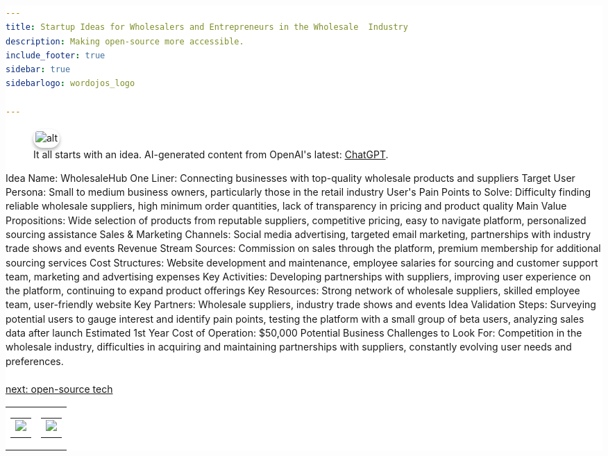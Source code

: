 ```yaml
---
title: Startup Ideas for Wholesalers and Entrepreneurs in the Wholesale  Industry
description: Making open-source more accessible.
include_footer: true
sidebar: true
sidebarlogo: wordojos_logo

---
```

<figure>
    <img src='/uploads/startup-ideas.jpg' style="width: 90%;height: 90%;padding: 3px; box-shadow: 0 3px 5px rgba(0,0,0,.3);border-radius: 25px;overflow: hidden;border: none;" align="middle"; alt='alt'; alt='new storefront and startup open for business';/>
    <figcaption>It all starts with an idea.  AI-generated content from OpenAI's latest: <a href="https://openai.com/blog/chatgpt/" >ChatGPT</a>.</figcaption>
</figure>
<p>
Idea Name: WholesaleHub
One Liner: Connecting businesses with top-quality wholesale products and suppliers
Target User Persona: Small to medium business owners, particularly those in the retail industry
User's Pain Points to Solve: Difficulty finding reliable wholesale suppliers, high minimum order quantities, lack of transparency in pricing and product quality
Main Value Propositions: Wide selection of products from reputable suppliers, competitive pricing, easy to navigate platform, personalized sourcing assistance
Sales & Marketing Channels: Social media advertising, targeted email marketing, partnerships with industry trade shows and events
Revenue Stream Sources: Commission on sales through the platform, premium membership for additional sourcing services
Cost Structures: Website development and maintenance, employee salaries for sourcing and customer support team, marketing and advertising expenses
Key Activities: Developing partnerships with suppliers, improving user experience on the platform, continuing to expand product offerings
Key Resources: Strong network of wholesale suppliers, skilled employee team, user-friendly website
Key Partners: Wholesale suppliers, industry trade shows and events
Idea Validation Steps: Surveying potential users to gauge interest and identify pain points, testing the platform with a small group of beta users, analyzing sales data after launch
Estimated 1st Year Cost of Operation: $50,000
Potential Business Challenges to Look For: Competition in the wholesale industry, difficulties in acquiring and maintaining partnerships with suppliers, constantly evolving user needs and preferences.

<br>
<br>
<a href="https://workdojos.com/wholesalers/tech">next: open-source tech</a>
</p>
<table border="0" cellpadding="0" cellspacing="0" width="600" id="templateColumns">
    <tr>
        <td align="center" valign="top" width="50%" class="templateColumnContainer">
            <table border="0" cellpadding="10" cellspacing="0" height="100%" width="100px">
                <tr>
                    <td class="leftColumnContent">
                      <a href="https://wholesalers.workdojos.com">
                        <img src="/uploads/dash.png" class="columnImage" />
                    </td>
                </tr>
            </table>
        </td>
        <td align="center" valign="top" width="50%" class="templateColumnContainer">
            <table border="0" cellpadding="10" cellspacing="0" height="100%" width="100px">
                <tr>
                    <td class="rightColumnContent">
                      <a href="https://clinician.workdojos.com">
                        <img src="/uploads/randomdojo.png" class="columnImage" />